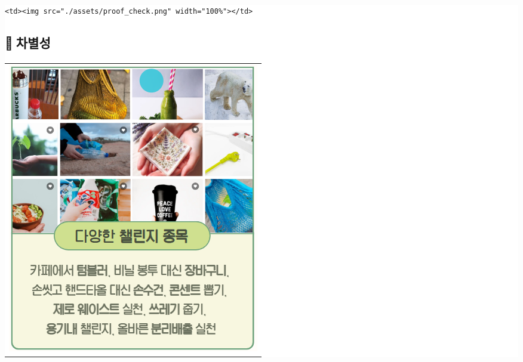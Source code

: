     <td><img src="./assets/proof_check.png" width="100%"></td>
  </tr>
</table>

## 🌟 차별성
<table>
  <tr>
    <td><img src="./assets/various_challenge.png" width="100%"></td>